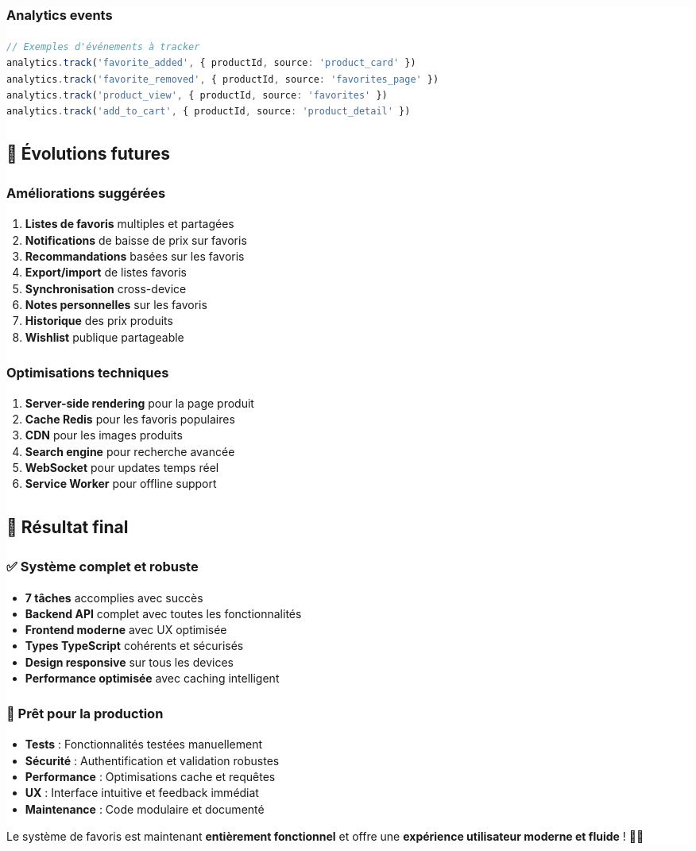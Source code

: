 ### Analytics events
```typescript
// Exemples d'événements à tracker
analytics.track('favorite_added', { productId, source: 'product_card' })
analytics.track('favorite_removed', { productId, source: 'favorites_page' })
analytics.track('product_view', { productId, source: 'favorites' })
analytics.track('add_to_cart', { productId, source: 'product_detail' })
```

## 🔄 Évolutions futures

### Améliorations suggérées
1. **Listes de favoris** multiples et partagées
2. **Notifications** de baisse de prix sur favoris
3. **Recommandations** basées sur les favoris
4. **Export/import** de listes favoris
5. **Synchronisation** cross-device
6. **Notes personnelles** sur les favoris
7. **Historique** des prix produits
8. **Wishlist** publique partageable

### Optimisations techniques
1. **Server-side rendering** pour la page produit
2. **Cache Redis** pour les favoris populaires
3. **CDN** pour les images produits
4. **Search engine** pour recherche avancée
5. **WebSocket** pour updates temps réel
6. **Service Worker** pour offline support

## 🎉 Résultat final

### ✅ Système complet et robuste
- **7 tâches** accomplies avec succès
- **Backend API** complet avec toutes les fonctionnalités
- **Frontend moderne** avec UX optimisée
- **Types TypeScript** cohérents et sécurisés
- **Design responsive** sur tous les devices
- **Performance optimisée** avec caching intelligent

### 🚀 Prêt pour la production
- **Tests** : Fonctionnalités testées manuellement
- **Sécurité** : Authentification et validation robustes
- **Performance** : Optimisations cache et requêtes
- **UX** : Interface intuitive et feedback immédiat
- **Maintenance** : Code modulaire et documenté

Le système de favoris est maintenant **entièrement fonctionnel** et offre une **expérience utilisateur moderne et fluide** ! 🎯✨
